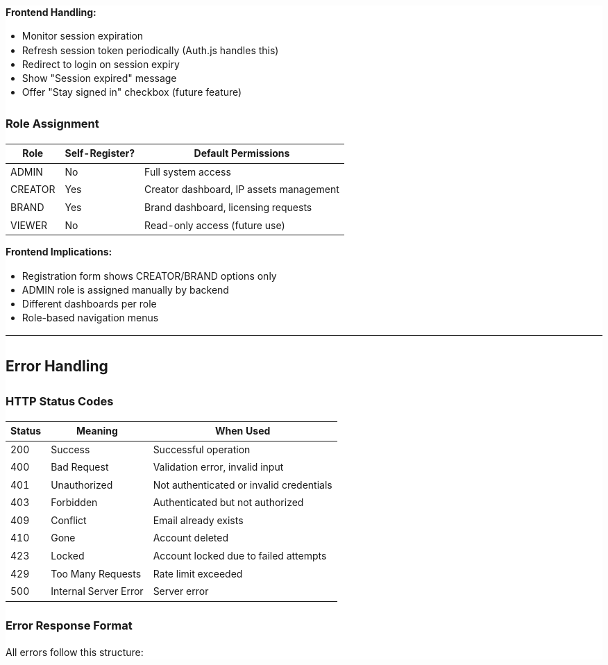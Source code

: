 **Frontend Handling:**
- Monitor session expiration
- Refresh session token periodically (Auth.js handles this)
- Redirect to login on session expiry
- Show "Session expired" message
- Offer "Stay signed in" checkbox (future feature)

### Role Assignment

| Role | Self-Register? | Default Permissions |
|------|----------------|---------------------|
| ADMIN | No | Full system access |
| CREATOR | Yes | Creator dashboard, IP assets management |
| BRAND | Yes | Brand dashboard, licensing requests |
| VIEWER | No | Read-only access (future use) |

**Frontend Implications:**
- Registration form shows CREATOR/BRAND options only
- ADMIN role is assigned manually by backend
- Different dashboards per role
- Role-based navigation menus

---

## Error Handling

### HTTP Status Codes

| Status | Meaning | When Used |
|--------|---------|-----------|
| 200 | Success | Successful operation |
| 400 | Bad Request | Validation error, invalid input |
| 401 | Unauthorized | Not authenticated or invalid credentials |
| 403 | Forbidden | Authenticated but not authorized |
| 409 | Conflict | Email already exists |
| 410 | Gone | Account deleted |
| 423 | Locked | Account locked due to failed attempts |
| 429 | Too Many Requests | Rate limit exceeded |
| 500 | Internal Server Error | Server error |

### Error Response Format

All errors follow this structure:
